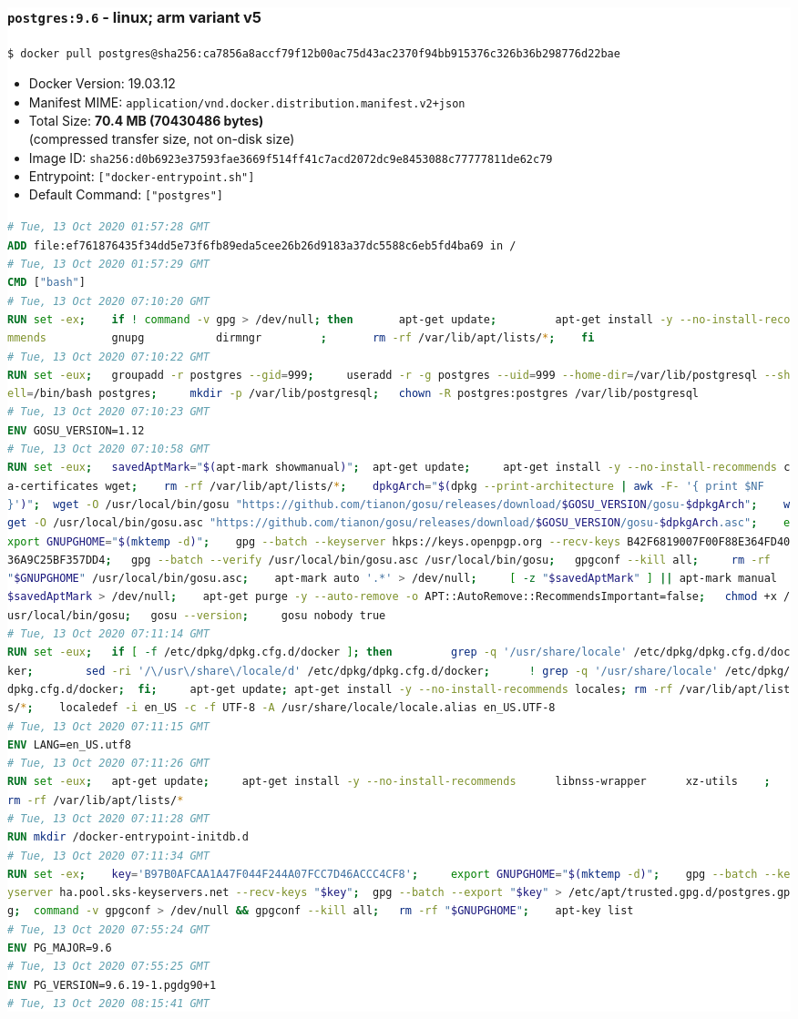 ### `postgres:9.6` - linux; arm variant v5

```console
$ docker pull postgres@sha256:ca7856a8accf79f12b00ac75d43ac2370f94bb915376c326b36b298776d22bae
```

-	Docker Version: 19.03.12
-	Manifest MIME: `application/vnd.docker.distribution.manifest.v2+json`
-	Total Size: **70.4 MB (70430486 bytes)**  
	(compressed transfer size, not on-disk size)
-	Image ID: `sha256:d0b6923e37593fae3669f514ff41c7acd2072dc9e8453088c77777811de62c79`
-	Entrypoint: `["docker-entrypoint.sh"]`
-	Default Command: `["postgres"]`

```dockerfile
# Tue, 13 Oct 2020 01:57:28 GMT
ADD file:ef761876435f34dd5e73f6fb89eda5cee26b26d9183a37dc5588c6eb5fd4ba69 in / 
# Tue, 13 Oct 2020 01:57:29 GMT
CMD ["bash"]
# Tue, 13 Oct 2020 07:10:20 GMT
RUN set -ex; 	if ! command -v gpg > /dev/null; then 		apt-get update; 		apt-get install -y --no-install-recommends 			gnupg 			dirmngr 		; 		rm -rf /var/lib/apt/lists/*; 	fi
# Tue, 13 Oct 2020 07:10:22 GMT
RUN set -eux; 	groupadd -r postgres --gid=999; 	useradd -r -g postgres --uid=999 --home-dir=/var/lib/postgresql --shell=/bin/bash postgres; 	mkdir -p /var/lib/postgresql; 	chown -R postgres:postgres /var/lib/postgresql
# Tue, 13 Oct 2020 07:10:23 GMT
ENV GOSU_VERSION=1.12
# Tue, 13 Oct 2020 07:10:58 GMT
RUN set -eux; 	savedAptMark="$(apt-mark showmanual)"; 	apt-get update; 	apt-get install -y --no-install-recommends ca-certificates wget; 	rm -rf /var/lib/apt/lists/*; 	dpkgArch="$(dpkg --print-architecture | awk -F- '{ print $NF }')"; 	wget -O /usr/local/bin/gosu "https://github.com/tianon/gosu/releases/download/$GOSU_VERSION/gosu-$dpkgArch"; 	wget -O /usr/local/bin/gosu.asc "https://github.com/tianon/gosu/releases/download/$GOSU_VERSION/gosu-$dpkgArch.asc"; 	export GNUPGHOME="$(mktemp -d)"; 	gpg --batch --keyserver hkps://keys.openpgp.org --recv-keys B42F6819007F00F88E364FD4036A9C25BF357DD4; 	gpg --batch --verify /usr/local/bin/gosu.asc /usr/local/bin/gosu; 	gpgconf --kill all; 	rm -rf "$GNUPGHOME" /usr/local/bin/gosu.asc; 	apt-mark auto '.*' > /dev/null; 	[ -z "$savedAptMark" ] || apt-mark manual $savedAptMark > /dev/null; 	apt-get purge -y --auto-remove -o APT::AutoRemove::RecommendsImportant=false; 	chmod +x /usr/local/bin/gosu; 	gosu --version; 	gosu nobody true
# Tue, 13 Oct 2020 07:11:14 GMT
RUN set -eux; 	if [ -f /etc/dpkg/dpkg.cfg.d/docker ]; then 		grep -q '/usr/share/locale' /etc/dpkg/dpkg.cfg.d/docker; 		sed -ri '/\/usr\/share\/locale/d' /etc/dpkg/dpkg.cfg.d/docker; 		! grep -q '/usr/share/locale' /etc/dpkg/dpkg.cfg.d/docker; 	fi; 	apt-get update; apt-get install -y --no-install-recommends locales; rm -rf /var/lib/apt/lists/*; 	localedef -i en_US -c -f UTF-8 -A /usr/share/locale/locale.alias en_US.UTF-8
# Tue, 13 Oct 2020 07:11:15 GMT
ENV LANG=en_US.utf8
# Tue, 13 Oct 2020 07:11:26 GMT
RUN set -eux; 	apt-get update; 	apt-get install -y --no-install-recommends 		libnss-wrapper 		xz-utils 	; 	rm -rf /var/lib/apt/lists/*
# Tue, 13 Oct 2020 07:11:28 GMT
RUN mkdir /docker-entrypoint-initdb.d
# Tue, 13 Oct 2020 07:11:34 GMT
RUN set -ex; 	key='B97B0AFCAA1A47F044F244A07FCC7D46ACCC4CF8'; 	export GNUPGHOME="$(mktemp -d)"; 	gpg --batch --keyserver ha.pool.sks-keyservers.net --recv-keys "$key"; 	gpg --batch --export "$key" > /etc/apt/trusted.gpg.d/postgres.gpg; 	command -v gpgconf > /dev/null && gpgconf --kill all; 	rm -rf "$GNUPGHOME"; 	apt-key list
# Tue, 13 Oct 2020 07:55:24 GMT
ENV PG_MAJOR=9.6
# Tue, 13 Oct 2020 07:55:25 GMT
ENV PG_VERSION=9.6.19-1.pgdg90+1
# Tue, 13 Oct 2020 08:15:41 GMT
```